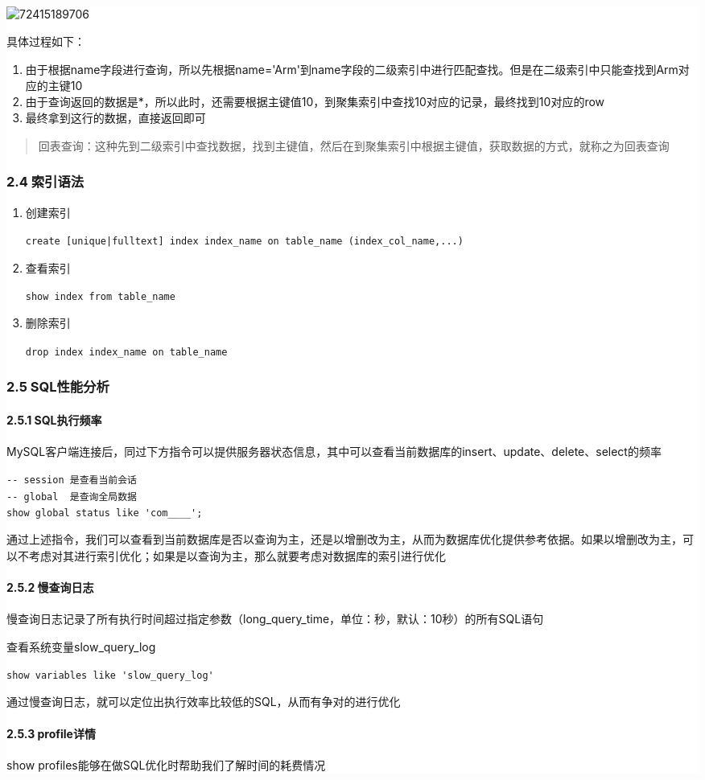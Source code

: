 ![72415189706](C:\下载的文件\笔记本\数据库\image\mysql\聚集索引和二级索引的具体结构.png)

具体过程如下：

1. 由于根据name字段进行查询，所以先根据name='Arm'到name字段的二级索引中进行匹配查找。但是在二级索引中只能查找到Arm对应的主键10
2. 由于查询返回的数据是*，所以此时，还需要根据主键值10，到聚集索引中查找10对应的记录，最终找到10对应的row
3. 最终拿到这行的数据，直接返回即可

> 回表查询：这种先到二级索引中查找数据，找到主键值，然后在到聚集索引中根据主键值，获取数据的方式，就称之为回表查询

### 2.4 索引语法

1. 创建索引

   ```mysql
   create [unique|fulltext] index index_name on table_name (index_col_name,...)
   ```

2. 查看索引

   ```mysql
   show index from table_name
   ```

3. 删除索引

   ```mysql
   drop index index_name on table_name
   ```

### 2.5 SQL性能分析

#### 2.5.1 SQL执行频率

MySQL客户端连接后，同过下方指令可以提供服务器状态信息，其中可以查看当前数据库的insert、update、delete、select的频率

```mysql
-- session 是查看当前会话
-- global  是查询全局数据
show global status like 'com____';
```

通过上述指令，我们可以查看到当前数据库是否以查询为主，还是以增删改为主，从而为数据库优化提供参考依据。如果以增删改为主，可以不考虑对其进行索引优化；如果是以查询为主，那么就要考虑对数据库的索引进行优化

#### 2.5.2 慢查询日志

慢查询日志记录了所有执行时间超过指定参数（long_query_time，单位：秒，默认：10秒）的所有SQL语句

查看系统变量slow_query_log

```mysql
show variables like 'slow_query_log'
```

通过慢查询日志，就可以定位出执行效率比较低的SQL，从而有争对的进行优化

#### 2.5.3 profile详情

show profiles能够在做SQL优化时帮助我们了解时间的耗费情况
